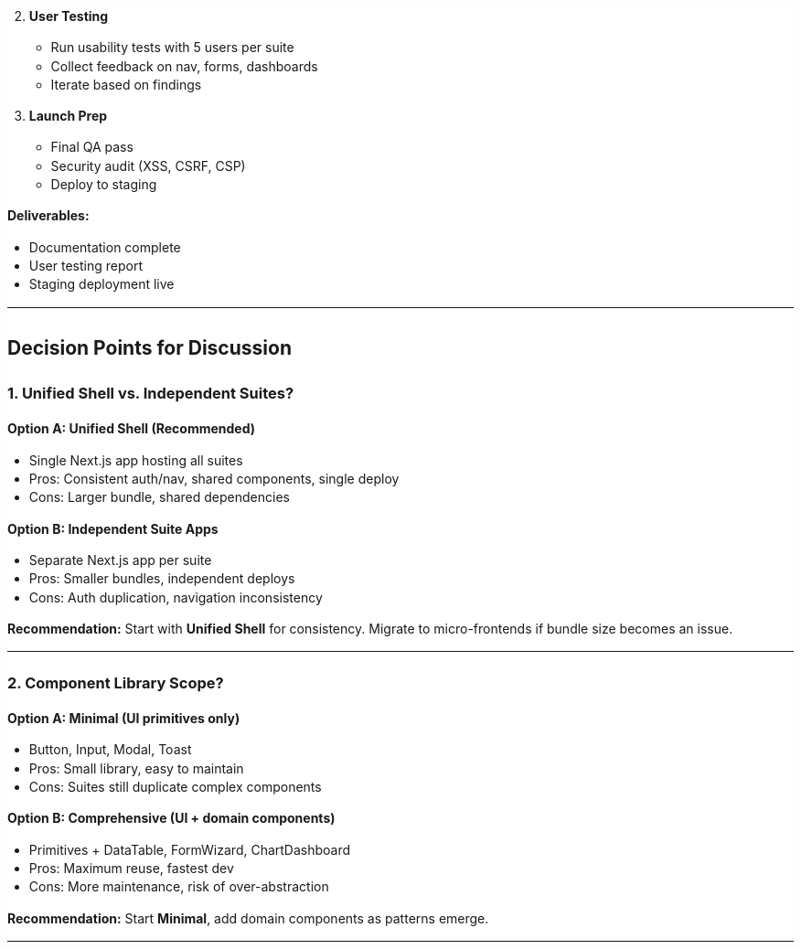 2. **User Testing**
   - Run usability tests with 5 users per suite
   - Collect feedback on nav, forms, dashboards
   - Iterate based on findings

3. **Launch Prep**
   - Final QA pass
   - Security audit (XSS, CSRF, CSP)
   - Deploy to staging

**Deliverables:**

- Documentation complete
- User testing report
- Staging deployment live

---

## Decision Points for Discussion

### 1. **Unified Shell vs. Independent Suites?**

**Option A: Unified Shell (Recommended)**

- Single Next.js app hosting all suites
- Pros: Consistent auth/nav, shared components, single deploy
- Cons: Larger bundle, shared dependencies

**Option B: Independent Suite Apps**

- Separate Next.js app per suite
- Pros: Smaller bundles, independent deploys
- Cons: Auth duplication, navigation inconsistency

**Recommendation:** Start with **Unified Shell** for consistency. Migrate to micro-frontends if bundle size becomes an issue.

---

### 2. **Component Library Scope?**

**Option A: Minimal (UI primitives only)**

- Button, Input, Modal, Toast
- Pros: Small library, easy to maintain
- Cons: Suites still duplicate complex components

**Option B: Comprehensive (UI + domain components)**

- Primitives + DataTable, FormWizard, ChartDashboard
- Pros: Maximum reuse, fastest dev
- Cons: More maintenance, risk of over-abstraction

**Recommendation:** Start **Minimal**, add domain components as patterns emerge.

---
